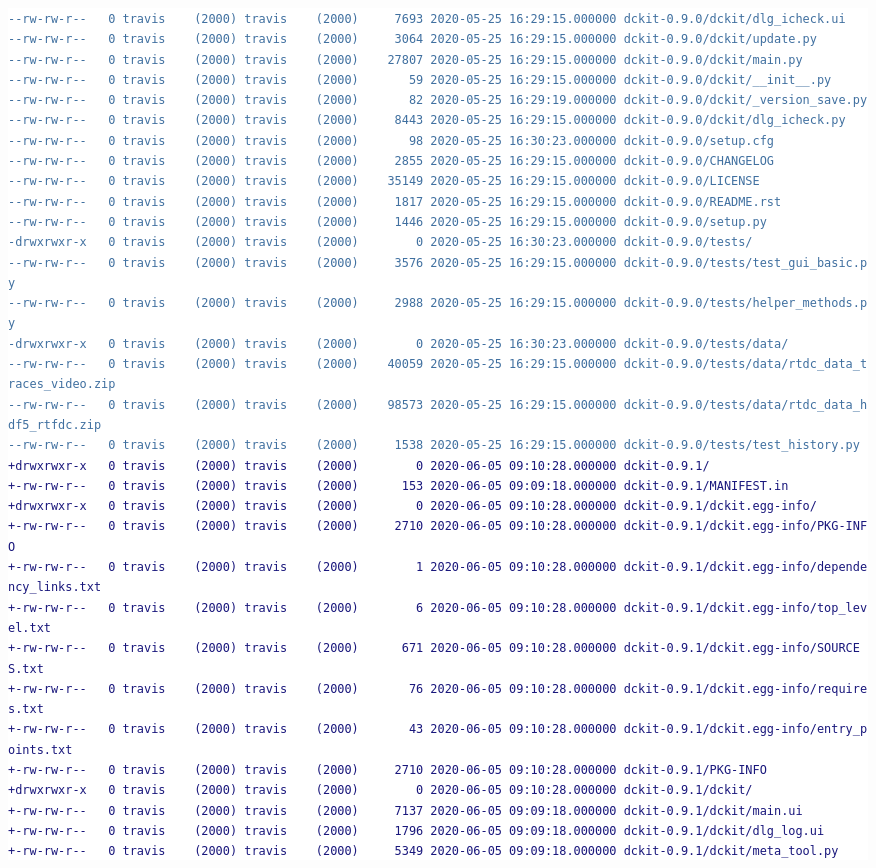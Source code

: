 ```diff
--rw-rw-r--   0 travis    (2000) travis    (2000)     7693 2020-05-25 16:29:15.000000 dckit-0.9.0/dckit/dlg_icheck.ui
--rw-rw-r--   0 travis    (2000) travis    (2000)     3064 2020-05-25 16:29:15.000000 dckit-0.9.0/dckit/update.py
--rw-rw-r--   0 travis    (2000) travis    (2000)    27807 2020-05-25 16:29:15.000000 dckit-0.9.0/dckit/main.py
--rw-rw-r--   0 travis    (2000) travis    (2000)       59 2020-05-25 16:29:15.000000 dckit-0.9.0/dckit/__init__.py
--rw-rw-r--   0 travis    (2000) travis    (2000)       82 2020-05-25 16:29:19.000000 dckit-0.9.0/dckit/_version_save.py
--rw-rw-r--   0 travis    (2000) travis    (2000)     8443 2020-05-25 16:29:15.000000 dckit-0.9.0/dckit/dlg_icheck.py
--rw-rw-r--   0 travis    (2000) travis    (2000)       98 2020-05-25 16:30:23.000000 dckit-0.9.0/setup.cfg
--rw-rw-r--   0 travis    (2000) travis    (2000)     2855 2020-05-25 16:29:15.000000 dckit-0.9.0/CHANGELOG
--rw-rw-r--   0 travis    (2000) travis    (2000)    35149 2020-05-25 16:29:15.000000 dckit-0.9.0/LICENSE
--rw-rw-r--   0 travis    (2000) travis    (2000)     1817 2020-05-25 16:29:15.000000 dckit-0.9.0/README.rst
--rw-rw-r--   0 travis    (2000) travis    (2000)     1446 2020-05-25 16:29:15.000000 dckit-0.9.0/setup.py
-drwxrwxr-x   0 travis    (2000) travis    (2000)        0 2020-05-25 16:30:23.000000 dckit-0.9.0/tests/
--rw-rw-r--   0 travis    (2000) travis    (2000)     3576 2020-05-25 16:29:15.000000 dckit-0.9.0/tests/test_gui_basic.py
--rw-rw-r--   0 travis    (2000) travis    (2000)     2988 2020-05-25 16:29:15.000000 dckit-0.9.0/tests/helper_methods.py
-drwxrwxr-x   0 travis    (2000) travis    (2000)        0 2020-05-25 16:30:23.000000 dckit-0.9.0/tests/data/
--rw-rw-r--   0 travis    (2000) travis    (2000)    40059 2020-05-25 16:29:15.000000 dckit-0.9.0/tests/data/rtdc_data_traces_video.zip
--rw-rw-r--   0 travis    (2000) travis    (2000)    98573 2020-05-25 16:29:15.000000 dckit-0.9.0/tests/data/rtdc_data_hdf5_rtfdc.zip
--rw-rw-r--   0 travis    (2000) travis    (2000)     1538 2020-05-25 16:29:15.000000 dckit-0.9.0/tests/test_history.py
+drwxrwxr-x   0 travis    (2000) travis    (2000)        0 2020-06-05 09:10:28.000000 dckit-0.9.1/
+-rw-rw-r--   0 travis    (2000) travis    (2000)      153 2020-06-05 09:09:18.000000 dckit-0.9.1/MANIFEST.in
+drwxrwxr-x   0 travis    (2000) travis    (2000)        0 2020-06-05 09:10:28.000000 dckit-0.9.1/dckit.egg-info/
+-rw-rw-r--   0 travis    (2000) travis    (2000)     2710 2020-06-05 09:10:28.000000 dckit-0.9.1/dckit.egg-info/PKG-INFO
+-rw-rw-r--   0 travis    (2000) travis    (2000)        1 2020-06-05 09:10:28.000000 dckit-0.9.1/dckit.egg-info/dependency_links.txt
+-rw-rw-r--   0 travis    (2000) travis    (2000)        6 2020-06-05 09:10:28.000000 dckit-0.9.1/dckit.egg-info/top_level.txt
+-rw-rw-r--   0 travis    (2000) travis    (2000)      671 2020-06-05 09:10:28.000000 dckit-0.9.1/dckit.egg-info/SOURCES.txt
+-rw-rw-r--   0 travis    (2000) travis    (2000)       76 2020-06-05 09:10:28.000000 dckit-0.9.1/dckit.egg-info/requires.txt
+-rw-rw-r--   0 travis    (2000) travis    (2000)       43 2020-06-05 09:10:28.000000 dckit-0.9.1/dckit.egg-info/entry_points.txt
+-rw-rw-r--   0 travis    (2000) travis    (2000)     2710 2020-06-05 09:10:28.000000 dckit-0.9.1/PKG-INFO
+drwxrwxr-x   0 travis    (2000) travis    (2000)        0 2020-06-05 09:10:28.000000 dckit-0.9.1/dckit/
+-rw-rw-r--   0 travis    (2000) travis    (2000)     7137 2020-06-05 09:09:18.000000 dckit-0.9.1/dckit/main.ui
+-rw-rw-r--   0 travis    (2000) travis    (2000)     1796 2020-06-05 09:09:18.000000 dckit-0.9.1/dckit/dlg_log.ui
+-rw-rw-r--   0 travis    (2000) travis    (2000)     5349 2020-06-05 09:09:18.000000 dckit-0.9.1/dckit/meta_tool.py
```